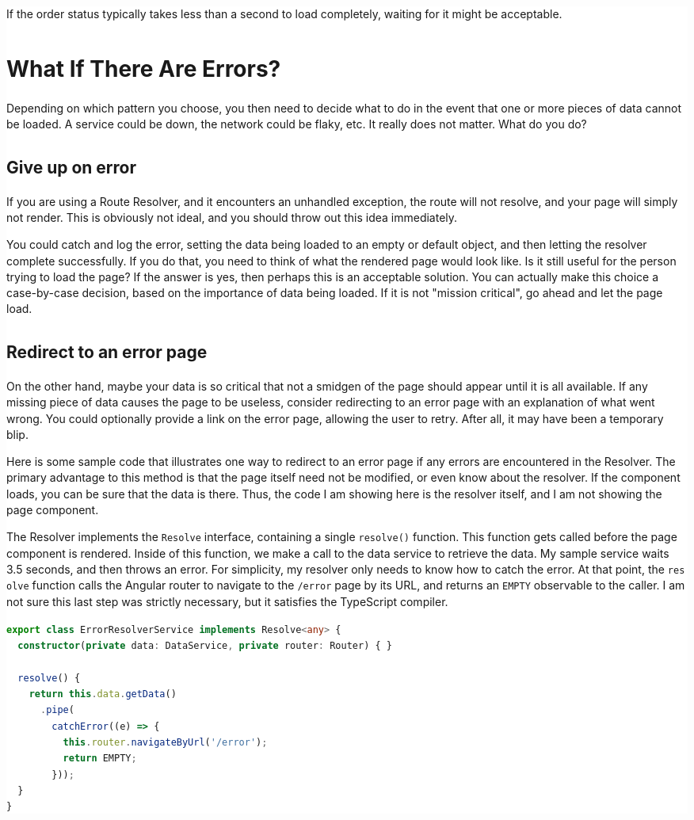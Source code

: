 If the order status typically takes less than a second to load completely, waiting for it might be acceptable. 

# What If There Are Errors?
Depending on which pattern you choose, you then need to decide what to do in the event that one or more pieces of data cannot be loaded. A service could be down, the network could be flaky, etc. It really does not matter. What do you do? 

## Give up on error
If you are using a Route Resolver, and it encounters an unhandled exception, the route will not resolve, and your page will simply not render. This is obviously not ideal, and you should throw out this idea immediately.

You could catch and log the error, setting the data being loaded to an empty or default object, and then letting the resolver complete successfully. If you do that, you need to think of what the rendered page would look like. Is it still useful for the person trying to load the page? If the answer is yes, then perhaps this is an acceptable solution. You can actually make this choice a case-by-case decision, based on the importance of data being loaded. If it is not "mission critical", go ahead and let the page load.

## Redirect to an error page
On the other hand, maybe your data is so critical that not a smidgen of the page should appear until it is all available. If any missing piece of data causes the page to be useless, consider redirecting to an error page with an explanation of what went wrong. You could optionally provide a link on the error page, allowing the user to retry. After all, it may have been a temporary blip. 

Here is some sample code that illustrates one way to redirect to an error page if any errors are encountered in the Resolver. The primary advantage to this method is that the page itself need not be modified, or even know about the resolver. If the component loads, you can be sure that the data is there. Thus, the code I am showing here is the resolver itself, and I am not showing the page component.

The Resolver implements the `Resolve` interface, containing a single `resolve()` function. This function gets called before the page component is rendered. Inside of this function, we make a call to the data service to retrieve the data. My sample service waits 3.5 seconds, and then throws an error. For simplicity, my resolver only needs to know how to catch the error. At that point, the `resolve` function calls the Angular router to navigate to the `/error` page by its URL, and returns an `EMPTY` observable to the caller. I am not sure this last step was strictly necessary, but it satisfies the TypeScript compiler.

```typescript
export class ErrorResolverService implements Resolve<any> {
  constructor(private data: DataService, private router: Router) { }

  resolve() {
    return this.data.getData()
      .pipe(
        catchError((e) => {
          this.router.navigateByUrl('/error');
          return EMPTY;
        }));
  }
}
```
